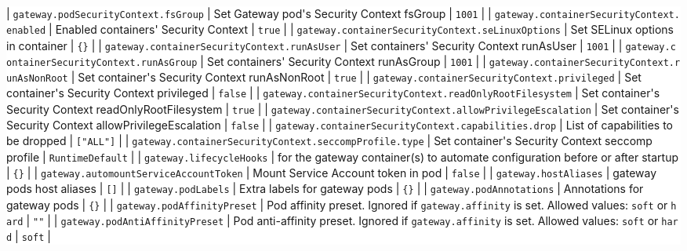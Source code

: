 | `gateway.podSecurityContext.fsGroup`                        | Set Gateway pod's Security Context fsGroup                                                                                                                                                                                        | `1001`                  |
| `gateway.containerSecurityContext.enabled`                  | Enabled containers' Security Context                                                                                                                                                                                              | `true`                  |
| `gateway.containerSecurityContext.seLinuxOptions`           | Set SELinux options in container                                                                                                                                                                                                  | `{}`                    |
| `gateway.containerSecurityContext.runAsUser`                | Set containers' Security Context runAsUser                                                                                                                                                                                        | `1001`                  |
| `gateway.containerSecurityContext.runAsGroup`               | Set containers' Security Context runAsGroup                                                                                                                                                                                       | `1001`                  |
| `gateway.containerSecurityContext.runAsNonRoot`             | Set container's Security Context runAsNonRoot                                                                                                                                                                                     | `true`                  |
| `gateway.containerSecurityContext.privileged`               | Set container's Security Context privileged                                                                                                                                                                                       | `false`                 |
| `gateway.containerSecurityContext.readOnlyRootFilesystem`   | Set container's Security Context readOnlyRootFilesystem                                                                                                                                                                           | `true`                  |
| `gateway.containerSecurityContext.allowPrivilegeEscalation` | Set container's Security Context allowPrivilegeEscalation                                                                                                                                                                         | `false`                 |
| `gateway.containerSecurityContext.capabilities.drop`        | List of capabilities to be dropped                                                                                                                                                                                                | `["ALL"]`               |
| `gateway.containerSecurityContext.seccompProfile.type`      | Set container's Security Context seccomp profile                                                                                                                                                                                  | `RuntimeDefault`        |
| `gateway.lifecycleHooks`                                    | for the gateway container(s) to automate configuration before or after startup                                                                                                                                                    | `{}`                    |
| `gateway.automountServiceAccountToken`                      | Mount Service Account token in pod                                                                                                                                                                                                | `false`                 |
| `gateway.hostAliases`                                       | gateway pods host aliases                                                                                                                                                                                                         | `[]`                    |
| `gateway.podLabels`                                         | Extra labels for gateway pods                                                                                                                                                                                                     | `{}`                    |
| `gateway.podAnnotations`                                    | Annotations for gateway pods                                                                                                                                                                                                      | `{}`                    |
| `gateway.podAffinityPreset`                                 | Pod affinity preset. Ignored if `gateway.affinity` is set. Allowed values: `soft` or `hard`                                                                                                                                       | `""`                    |
| `gateway.podAntiAffinityPreset`                             | Pod anti-affinity preset. Ignored if `gateway.affinity` is set. Allowed values: `soft` or `hard`                                                                                                                                  | `soft`                  |